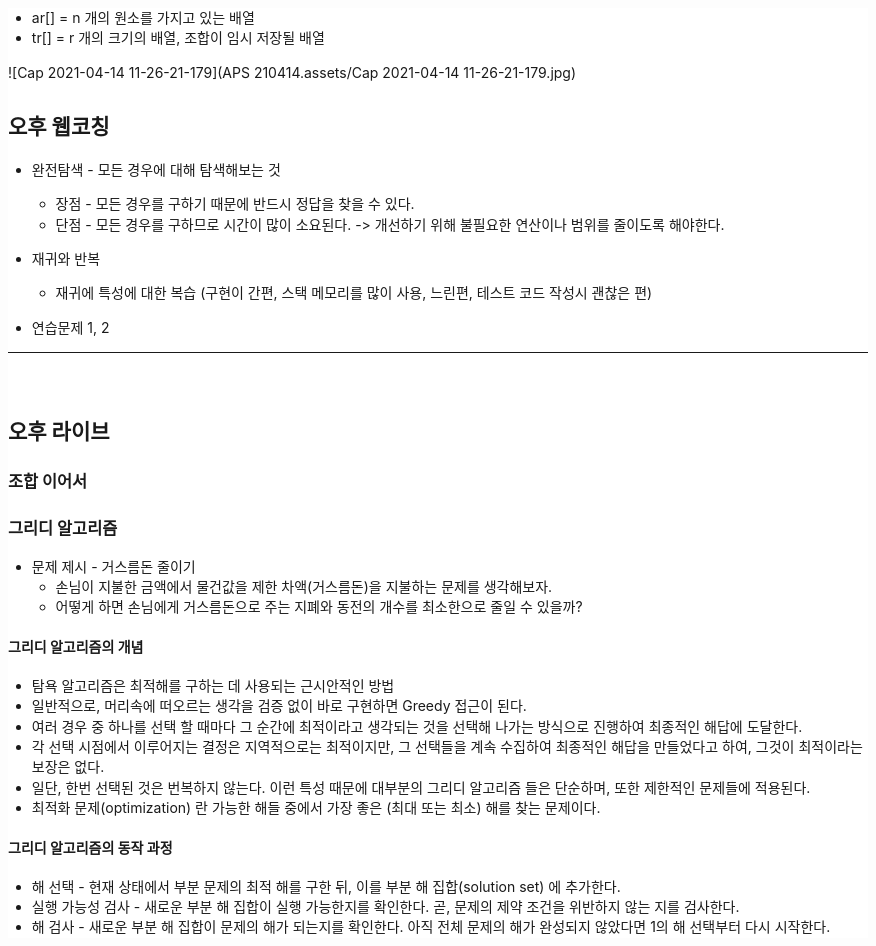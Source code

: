 - ar[] = n 개의 원소를 가지고 있는 배열
- tr[] = r 개의 크기의 배열, 조합이 임시 저장될 배열

![Cap 2021-04-14 11-26-21-179](APS 210414.assets/Cap 2021-04-14 11-26-21-179.jpg)





## 오후 웹코칭

- 완전탐색 - 모든 경우에 대해 탐색해보는 것 
  - 장점 - 모든 경우를 구하기 때문에 반드시 정답을 찾을 수 있다.
  - 단점 - 모든 경우를 구하므로 시간이 많이 소요된다. -> 개선하기 위해 불필요한 연산이나 범위를 줄이도록 해야한다.
- 재귀와 반복
  - 재귀에 특성에 대한 복습 (구현이 간편, 스택 메모리를 많이 사용, 느린편, 테스트 코드 작성시 괜찮은 편)

- 연습문제 1, 2



---

<br>



## 오후 라이브

### 조합 이어서







### 그리디 알고리즘

- 문제 제시 - 거스름돈 줄이기
  - 손님이 지불한 금액에서 물건값을 제한 차액(거스름돈)을 지불하는 문제를 생각해보자.
  - 어떻게 하면 손님에게 거스름돈으로 주는 지폐와 동전의 개수를 최소한으로 줄일 수 있을까?



#### 그리디 알고리즘의 개념

- 탐욕 알고리즘은 최적해를 구하는 데 사용되는 근시안적인 방법
- 일반적으로, 머리속에 떠오르는 생각을 검증 없이 바로 구현하면 Greedy 접근이 된다.
- 여러 경우 중 하나를 선택 할 때마다 그 순간에 최적이라고 생각되는 것을 선택해 나가는 방식으로 진행하여 최종적인 해답에 도달한다.
- 각 선택 시점에서 이루어지는 결정은 지역적으로는 최적이지만, 그 선택들을 계속 수집하여 최종적인 해답을 만들었다고 하여, 그것이 최적이라는 보장은 없다.
- 일단,  한번 선택된 것은 번복하지 않는다. 이런 특성 때문에 대부분의 그리디 알고리즘 들은 단순하며, 또한 제한적인 문제들에 적용된다.
- 최적화 문제(optimization) 란 가능한 해들 중에서 가장 좋은 (최대 또는 최소) 해를 찾는 문제이다.



#### 그리디 알고리즘의 동작 과정

- 해 선택 - 현재 상태에서 부분 문제의 최적 해를 구한 뒤, 이를 부분 해 집합(solution set) 에 추가한다.
- 실행 가능성 검사 - 새로운 부분 해 집합이 실행 가능한지를 확인한다. 곧, 문제의 제약 조건을 위반하지 않는 지를 검사한다.
- 해 검사 - 새로운 부분 해 집합이 문제의 해가 되는지를 확인한다. 아직 전체 문제의 해가 완성되지 않았다면 1의 해 선택부터 다시 시작한다.
